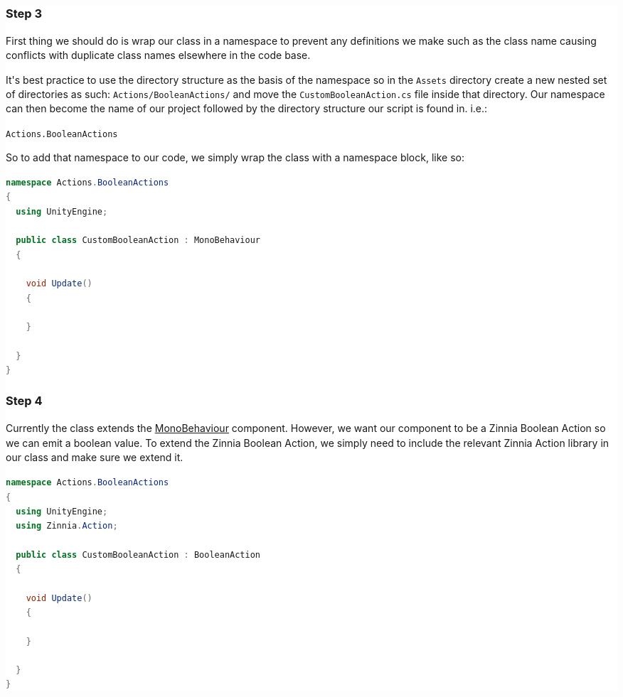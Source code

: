 ### Step 3

First thing we should do is wrap our class in a namespace to prevent any definitions we make such as the class name causing conflicts with duplicate class names elsewhere in the code base.

It's best practice to use the directory structure as the basis of the namespace so in the `Assets` directory create a new nested set of directories as such:
`Actions/BooleanActions/` and move the `CustomBooleanAction.cs` file inside that directory. Our namespace can then become the name of our project followed by the directory structure our script is found in. i.e.:

`Actions.BooleanActions`

So to add that namespace to our code, we simply wrap the class with a namespace block, like so:

```csharp
namespace Actions.BooleanActions
{
  using UnityEngine;

  public class CustomBooleanAction : MonoBehaviour
  {

    void Update()
    {

    }

  }
}
```

### Step 4

Currently the class extends the [MonoBehaviour](https://docs.unity3d.com/ScriptReference/MonoBehaviour.html) component. However, we want our component to be a Zinnia Boolean Action so we can emit a boolean value. To extend the Zinnia Boolean Action, we simply need to include the relevant Zinnia Action library in our class and make sure we extend it.

```csharp
namespace Actions.BooleanActions
{
  using UnityEngine;
  using Zinnia.Action;

  public class CustomBooleanAction : BooleanAction
  {

    void Update()
    {

    }

  }
}
```
